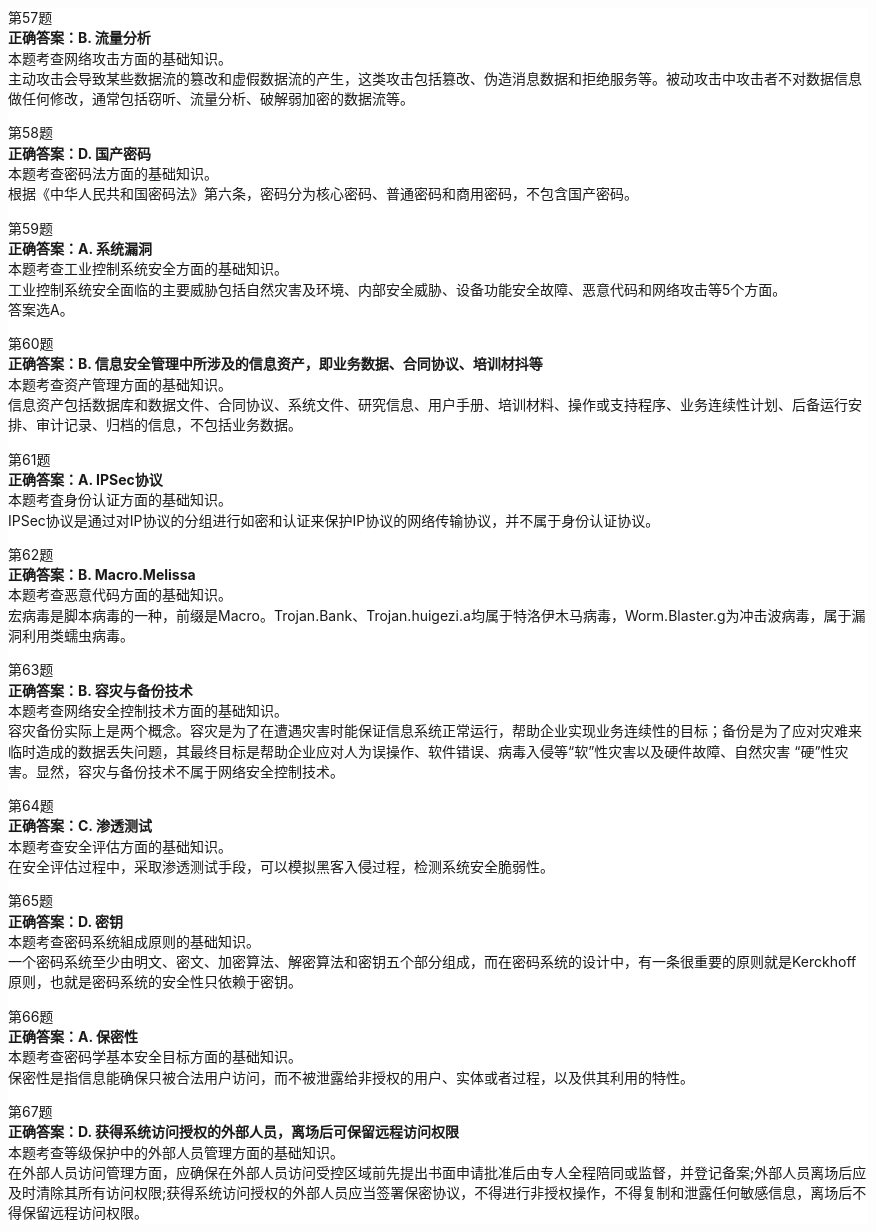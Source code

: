 第57题  
**正确答案：B. 流量分析**  
本题考查网络攻击方面的基础知识。  
主动攻击会导致某些数据流的篡改和虚假数据流的产生，这类攻击包括篡改、伪造消息数据和拒绝服务等。被动攻击中攻击者不对数据信息做任何修改，通常包括窃听、流量分析、破解弱加密的数据流等。  
  
第58题  
**正确答案：D. 国产密码**  
本题考查密码法方面的基础知识。  
根据《中华人民共和国密码法》第六条，密码分为核心密码、普通密码和商用密码，不包含国产密码。  
  
第59题  
**正确答案：A. 系统漏洞**  
本题考查工业控制系统安全方面的基础知识。  
工业控制系统安全面临的主要威胁包括自然灾害及环境、内部安全威胁、设备功能安全故障、恶意代码和网络攻击等5个方面。  
答案选A。  
  
第60题  
**正确答案：B. 信息安全管理中所涉及的信息资产，即业务数据、合同协议、培训材抖等**  
本题考查资产管理方面的基础知识。  
信息资产包括数据库和数据文件、合同协议、系统文件、研究信息、用户手册、培训材料、操作或支持程序、业务连续性计划、后备运行安排、审计记录、归档的信息，不包括业务数据。  
  
第61题  
**正确答案：A. IPSec协议**  
本题考査身份认证方面的基础知识。  
IPSec协议是通过对IP协议的分组进行如密和认证来保护IP协议的网络传输协议，并不属于身份认证协议。  
  
第62题  
**正确答案：B. Macro.Melissa**  
本题考查恶意代码方面的基础知识。  
宏病毒是脚本病毒的一种，前缀是Macro。Trojan.Bank、Trojan.huigezi.a均属于特洛伊木马病毒，Worm.Blaster.g为冲击波病毒，属于漏洞利用类蠕虫病毒。  
  
第63题  
**正确答案：B. 容灾与备份技术**  
本题考查网络安全控制技术方面的基础知识。  
容灾备份实际上是两个概念。容灾是为了在遭遇灾害时能保证信息系统正常运行，帮助企业实现业务连续性的目标；备份是为了应对灾难来临时造成的数据丢失问题，其最终目标是帮助企业应对人为误操作、软件错误、病毒入侵等“软”性灾害以及硬件故障、自然灾害 “硬”性灾害。显然，容灾与备份技术不属于网络安全控制技术。  
  
第64题  
**正确答案：C. 渗透测试**  
本题考查安全评估方面的基础知识。  
在安全评估过程中，采取渗透测试手段，可以模拟黑客入侵过程，检测系统安全脆弱性。  
  
第65题  
**正确答案：D. 密钥**  
本题考查密码系统組成原则的基础知识。  
一个密码系统至少由明文、密文、加密算法、解密算法和密钥五个部分组成，而在密码系统的设计中，有一条很重要的原则就是Kerckhoff原则，也就是密码系统的安全性只依赖于密钥。  
  
第66题  
**正确答案：A. 保密性**  
本题考查密码学基本安全目标方面的基础知识。  
保密性是指信息能确保只被合法用户访问，而不被泄露给非授权的用户、实体或者过程，以及供其利用的特性。  
  
第67题  
**正确答案：D. 获得系统访问授权的外部人员，离场后可保留远程访问权限**  
本题考查等级保护中的外部人员管理方面的基础知识。  
在外部人员访问管理方面，应确保在外部人员访问受控区域前先提出书面申请批准后由专人全程陪同或监督，并登记备案;外部人员离场后应及时清除其所有访问权限;获得系统访问授权的外部人员应当签署保密协议，不得进行非授权操作，不得复制和泄露任何敏感信息，离场后不得保留远程访问权限。  
  